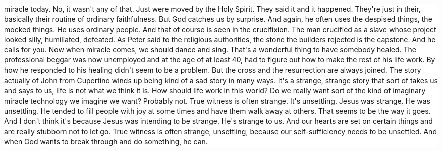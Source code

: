 miracle today. No, it wasn't any of that. Just were moved by the Holy Spirit. They said it and it happened. They're just in their, basically their routine of ordinary faithfulness. But God catches us by surprise. And again, he often uses the despised things, the mocked things. He uses ordinary people. And that of course is seen in the crucifixion. The man crucified as a slave whose project looked silly, humiliated, defeated. As Peter said to the religious authorities, the stone the builders rejected is the capstone. And he calls for you. Now when miracle comes, we should dance and sing. That's a wonderful thing to have somebody healed. The professional beggar was now unemployed and at the age of at least 40, had to figure out how to make the rest of his life work. By how he responded to his healing didn't seem to be a problem. But the cross and the resurrection are always joined. The story actually of John from Cupertino winds up being kind of a sad story in many ways. It's a strange, strange story that sort of takes us and says to us, life is not what we think it is. How should life work in this world? Do we really want sort of the kind of imaginary miracle technology we imagine we want? Probably not. True witness is often strange. It's unsettling. Jesus was strange. He was unsettling. He tended to fill people with joy at some times and have them walk away at others. That seems to be the way it goes. And I don't think it's because Jesus was intending to be strange. He's strange to us. And our hearts are set on certain things and are really stubborn not to let go. True witness is often strange, unsettling, because our self-sufficiency needs to be unsettled. And when God wants to break through and do something, he can.